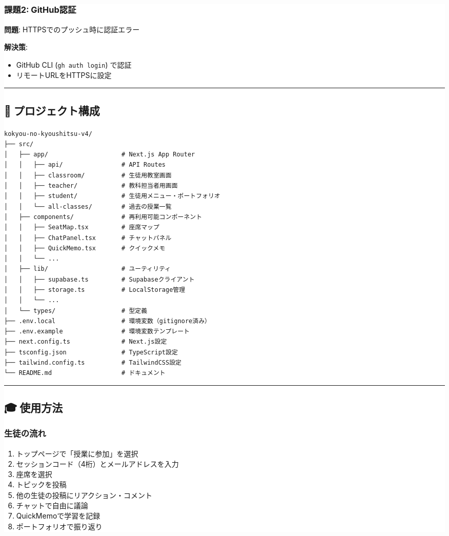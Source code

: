 ### 課題2: GitHub認証
**問題**: HTTPSでのプッシュ時に認証エラー

**解決策**:
- GitHub CLI (`gh auth login`) で認証
- リモートURLをHTTPSに設定

---

## 📁 プロジェクト構成

```
kokyou-no-kyoushitsu-v4/
├── src/
│   ├── app/                    # Next.js App Router
│   │   ├── api/                # API Routes
│   │   ├── classroom/          # 生徒用教室画面
│   │   ├── teacher/            # 教科担当者用画面
│   │   ├── student/            # 生徒用メニュー・ポートフォリオ
│   │   └── all-classes/        # 過去の授業一覧
│   ├── components/             # 再利用可能コンポーネント
│   │   ├── SeatMap.tsx         # 座席マップ
│   │   ├── ChatPanel.tsx       # チャットパネル
│   │   ├── QuickMemo.tsx       # クイックメモ
│   │   └── ...
│   ├── lib/                    # ユーティリティ
│   │   ├── supabase.ts         # Supabaseクライアント
│   │   ├── storage.ts          # LocalStorage管理
│   │   └── ...
│   └── types/                  # 型定義
├── .env.local                  # 環境変数（gitignore済み）
├── .env.example                # 環境変数テンプレート
├── next.config.ts              # Next.js設定
├── tsconfig.json               # TypeScript設定
├── tailwind.config.ts          # TailwindCSS設定
└── README.md                   # ドキュメント
```

---

## 🎓 使用方法

### 生徒の流れ
1. トップページで「授業に参加」を選択
2. セッションコード（4桁）とメールアドレスを入力
3. 座席を選択
4. トピックを投稿
5. 他の生徒の投稿にリアクション・コメント
6. チャットで自由に議論
7. QuickMemoで学習を記録
8. ポートフォリオで振り返り
